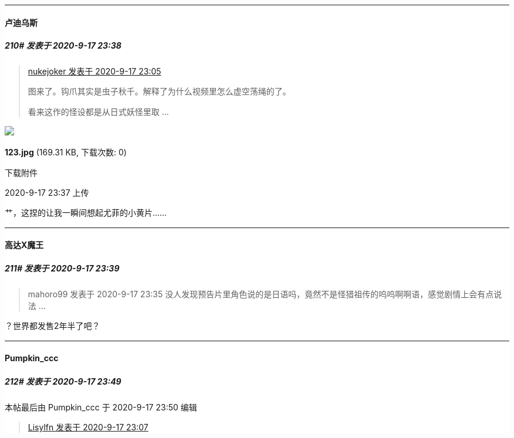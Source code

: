 

*****

####  卢迪乌斯  
##### 210#       发表于 2020-9-17 23:38



<blockquote><a href="httphttps://bbs.saraba1st.com/2b/forum.php?mod=redirect&amp;goto=findpost&amp;pid=48771096&amp;ptid=1960405" target="_blank">nukejoker 发表于 2020-9-17 23:05</a>

图来了。钩爪其实是虫子秋千。解释了为什么视频里怎么虚空荡绳的了。

看来这作的怪设都是从日式妖怪里取 ...</blockquote>

<img src="https://img.saraba1st.com/forum/202009/17/233717bheyj4usu24hyy8z.jpg" referrerpolicy="no-referrer">


<strong>123.jpg</strong> (169.31 KB, 下载次数: 0)

下载附件

2020-9-17 23:37 上传







艹，这捏的让我一瞬间想起尤菲的小黄片……







*****

####  高达X魔王  
##### 211#       发表于 2020-9-17 23:39



<blockquote>mahoro99 发表于 2020-9-17 23:35
没人发现预告片里角色说的是日语吗，竟然不是怪猎祖传的呜呜啊啊语，感觉剧情上会有点说法 ...</blockquote>
？世界都发售2年半了吧？







*****

####  Pumpkin_ccc  
##### 212#       发表于 2020-9-17 23:49



 本帖最后由 Pumpkin_ccc 于 2020-9-17 23:50 编辑 
<blockquote><a href="httphttps://bbs.saraba1st.com/2b/forum.php?mod=redirect&amp;goto=findpost&amp;pid=48771125&amp;ptid=1960405" target="_blank">Lisylfn 发表于 2020-9-17 23:07</a>
